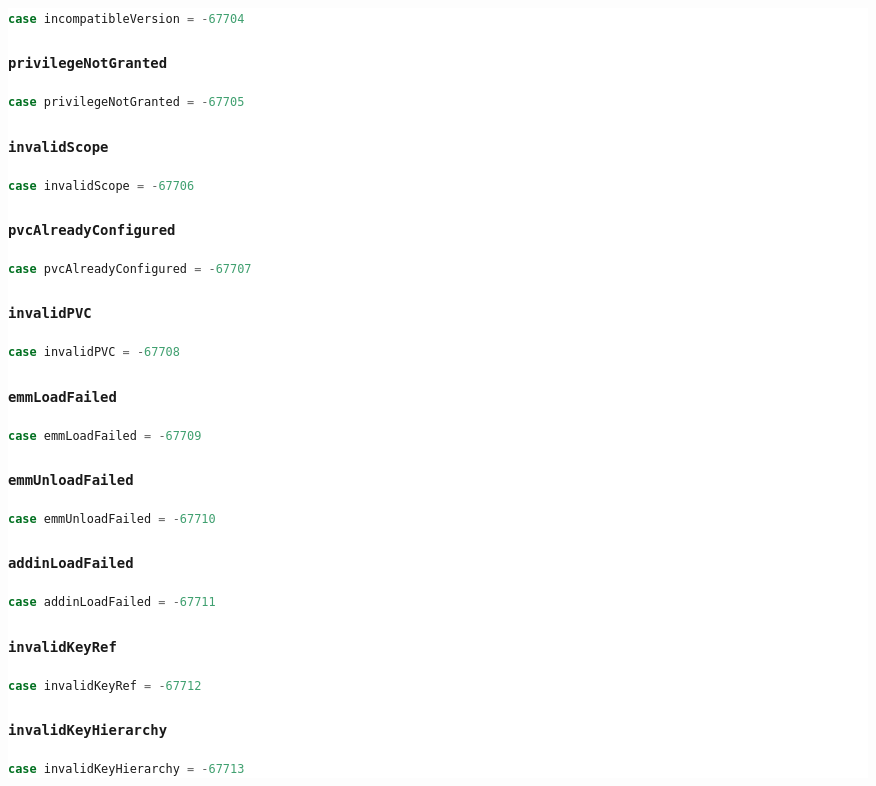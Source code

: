 ```swift
case incompatibleVersion = -67704
```

### `privilegeNotGranted`

```swift
case privilegeNotGranted = -67705
```

### `invalidScope`

```swift
case invalidScope = -67706
```

### `pvcAlreadyConfigured`

```swift
case pvcAlreadyConfigured = -67707
```

### `invalidPVC`

```swift
case invalidPVC = -67708
```

### `emmLoadFailed`

```swift
case emmLoadFailed = -67709
```

### `emmUnloadFailed`

```swift
case emmUnloadFailed = -67710
```

### `addinLoadFailed`

```swift
case addinLoadFailed = -67711
```

### `invalidKeyRef`

```swift
case invalidKeyRef = -67712
```

### `invalidKeyHierarchy`

```swift
case invalidKeyHierarchy = -67713
```
